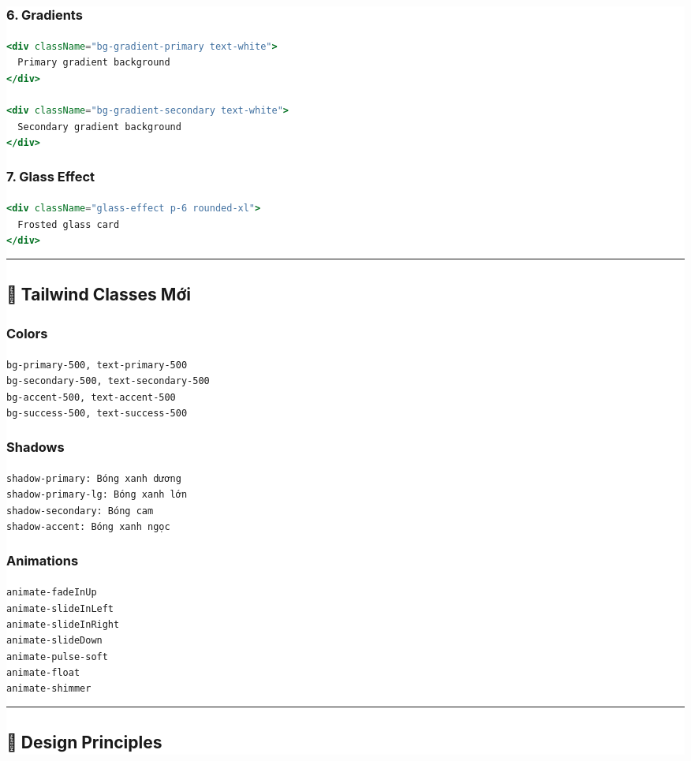 ### 6. Gradients
```jsx
<div className="bg-gradient-primary text-white">
  Primary gradient background
</div>

<div className="bg-gradient-secondary text-white">
  Secondary gradient background
</div>
```

### 7. Glass Effect
```jsx
<div className="glass-effect p-6 rounded-xl">
  Frosted glass card
</div>
```

---

## 🎨 Tailwind Classes Mới

### Colors
```
bg-primary-500, text-primary-500
bg-secondary-500, text-secondary-500
bg-accent-500, text-accent-500
bg-success-500, text-success-500
```

### Shadows
```
shadow-primary: Bóng xanh dương
shadow-primary-lg: Bóng xanh lớn
shadow-secondary: Bóng cam
shadow-accent: Bóng xanh ngọc
```

### Animations
```
animate-fadeInUp
animate-slideInLeft
animate-slideInRight
animate-slideDown
animate-pulse-soft
animate-float
animate-shimmer
```

---

## 📐 Design Principles
